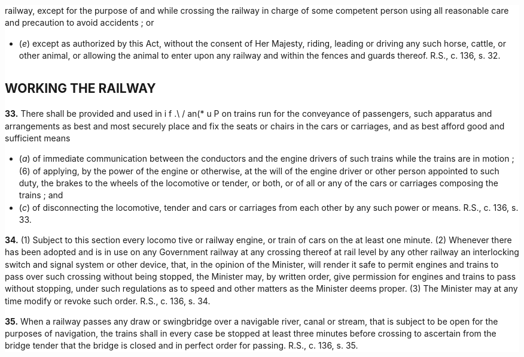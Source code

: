 railway, except for the purpose of and while
crossing the railway in charge of some
competent person using all reasonable care
and precaution to avoid accidents ; or
  * (_e_) except as authorized by this Act, without
the consent of Her Majesty, riding, leading
or driving any such horse, cattle, or other
animal, or allowing the animal to enter
upon any railway and within the fences
and guards thereof. R.S., c. 136, s. 32.

## WORKING THE RAILWAY

**33.** There shall be provided and used in
i f .\ /
an(* u P on trains run for the conveyance of
passengers, such apparatus and arrangements
as best and most securely place and fix the
seats or chairs in the cars or carriages, and as
best afford good and sufficient means
  * (_a_) of immediate communication between
the conductors and the engine drivers of
such trains while the trains are in motion ;
(6) of applying, by the power of the engine
or otherwise, at the will of the engine driver
or other person appointed to such duty, the
brakes to the wheels of the locomotive or
tender, or both, or of all or any of the cars
or carriages composing the trains ; and
  * (_c_) of disconnecting the locomotive, tender
and cars or carriages from each other by
any such power or means. R.S., c. 136, s. 33.

**34.** (1) Subject to this section every locomo
tive or railway engine, or train of cars on the
at least one minute.
(2) Whenever there has been adopted and
is in use on any Government railway at any
crossing thereof at rail level by any other
railway an interlocking switch and signal
system or other device, that, in the opinion
of the Minister, will render it safe to permit
engines and trains to pass over such crossing
without being stopped, the Minister may, by
written order, give permission for engines and
trains to pass without stopping, under such
regulations as to speed and other matters as
the Minister deems proper.
(3) The Minister may at any time modify
or revoke such order. R.S., c. 136, s. 34.

**35.** When a railway passes any draw or
swingbridge over a navigable river, canal or
stream, that is subject to be open for the
purposes of navigation, the trains shall in
every case be stopped at least three minutes
before crossing to ascertain from the bridge
tender that the bridge is closed and in perfect
order for passing. R.S., c. 136, s. 35.
